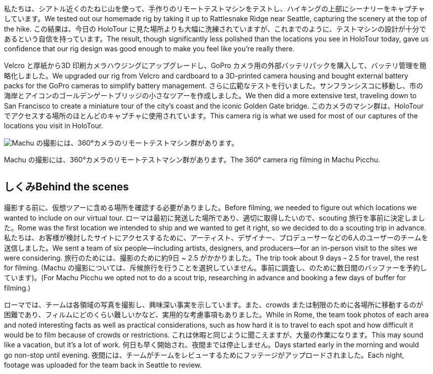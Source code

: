 
<span data-ttu-id="cf6c1-130">私たちは、シアトル近くのたねじ山を使って、手作りのリモートテストマシンをテストし、ハイキングの上部にシーナリーをキャプチャしています。</span><span class="sxs-lookup"><span data-stu-id="cf6c1-130">We tested out our homemade rig by taking it up to Rattlesnake Ridge near Seattle, capturing the scenery at the top of the hike.</span></span> <span data-ttu-id="cf6c1-131">この結果は、今日の HoloTour に見た場所よりも大幅に洗練されていますが、これまでのように、テストマシンの設計が十分であるという自信を持っています。</span><span class="sxs-lookup"><span data-stu-id="cf6c1-131">The result, though significantly less polished than the locations you see in HoloTour today, gave us confidence that our rig design was good enough to make you feel like you’re really there.</span></span>

<span data-ttu-id="cf6c1-132">Velcro と厚紙から3D 印刷カメラハウジングにアップグレードし、GoPro カメラ用の外部バッテリパックを購入して、バッテリ管理を簡略化しました。</span><span class="sxs-lookup"><span data-stu-id="cf6c1-132">We upgraded our rig from Velcro and cardboard to a 3D-printed camera housing and bought external battery packs for the GoPro cameras to simplify battery management.</span></span> <span data-ttu-id="cf6c1-133">さらに広範なテストを行いました。サンフランシスコに移動し、市の海岸とアイコンのゴールデンゲートブリッジの小さなツアーを作成しました。</span><span class="sxs-lookup"><span data-stu-id="cf6c1-133">We then did a more extensive test, traveling down to San Francisco to create a miniature tour of the city’s coast and the iconic Golden Gate bridge.</span></span> <span data-ttu-id="cf6c1-134">このカメラのマシン群は、HoloTour でアクセスする場所のほとんどのキャプチャに使用されています。</span><span class="sxs-lookup"><span data-stu-id="cf6c1-134">This camera rig is what we used for most of our captures of the locations you visit in HoloTour.</span></span>

![Machu の撮影には、360°カメラのリモートテストマシン群があります。](images/camera-machu-pichu-500px.png)

<span data-ttu-id="cf6c1-136">Machu の撮影には、360°カメラのリモートテストマシン群があります。</span><span class="sxs-lookup"><span data-stu-id="cf6c1-136">The 360° camera rig filming in Machu Picchu.</span></span> 

## <a name="behind-the-scenes"></a><span data-ttu-id="cf6c1-137">しくみ</span><span class="sxs-lookup"><span data-stu-id="cf6c1-137">Behind the scenes</span></span>

<span data-ttu-id="cf6c1-138">撮影する前に、仮想ツアーに含める場所を確認する必要がありました。</span><span class="sxs-lookup"><span data-stu-id="cf6c1-138">Before filming, we needed to figure out which locations we wanted to include on our virtual tour.</span></span> <span data-ttu-id="cf6c1-139">ローマは最初に発送した場所であり、適切に取得したいので、scouting 旅行を事前に決定しました。</span><span class="sxs-lookup"><span data-stu-id="cf6c1-139">Rome was the first location we intended to ship and we wanted to get it right, so we decided to do a scouting trip in advance.</span></span> <span data-ttu-id="cf6c1-140">私たちは、お客様が検討したサイトにアクセスするために、アーティスト、デザイナー、プロデューサーなどの6人のユーザーのチームを送信しました。</span><span class="sxs-lookup"><span data-stu-id="cf6c1-140">We sent a team of six people—including artists, designers, and producers—for an in-person visit to the sites we were considering.</span></span> <span data-ttu-id="cf6c1-141">旅行のためには、撮影のために約9日 ~ 2.5 がかかりました。</span><span class="sxs-lookup"><span data-stu-id="cf6c1-141">The trip took about 9 days – 2.5 for travel, the rest for filming.</span></span> <span data-ttu-id="cf6c1-142">(Machu の撮影については、斥候旅行を行うことを選択していません。事前に調査し、のために数日間のバッファーを予約しています)。</span><span class="sxs-lookup"><span data-stu-id="cf6c1-142">(For Machu Picchu we opted not to do a scout trip, researching in advance and booking a few days of buffer for filming.)</span></span>

<span data-ttu-id="cf6c1-143">ローマでは、チームは各領域の写真を撮影し、興味深い事実を示しています。また、crowds または制限のために各場所に移動するのが困難であり、フィルムにどのくらい難しいかなど、実用的な考慮事項もありました。</span><span class="sxs-lookup"><span data-stu-id="cf6c1-143">While in Rome, the team took photos of each area and noted interesting facts as well as practical considerations, such as how hard it is to travel to each spot and how difficult it would be to film because of crowds or restrictions.</span></span> <span data-ttu-id="cf6c1-144">これは休暇と同じように聞こえますが、大量の作業になります。</span><span class="sxs-lookup"><span data-stu-id="cf6c1-144">This may sound like a vacation, but it’s a lot of work.</span></span> <span data-ttu-id="cf6c1-145">何日も早く開始され、夜間までは停止しません。</span><span class="sxs-lookup"><span data-stu-id="cf6c1-145">Days started early in the morning and would go non-stop until evening.</span></span> <span data-ttu-id="cf6c1-146">夜間には、チームがチームをレビューするためにフッテージがアップロードされました。</span><span class="sxs-lookup"><span data-stu-id="cf6c1-146">Each night, footage was uploaded for the team back in Seattle to review.</span></span> 
